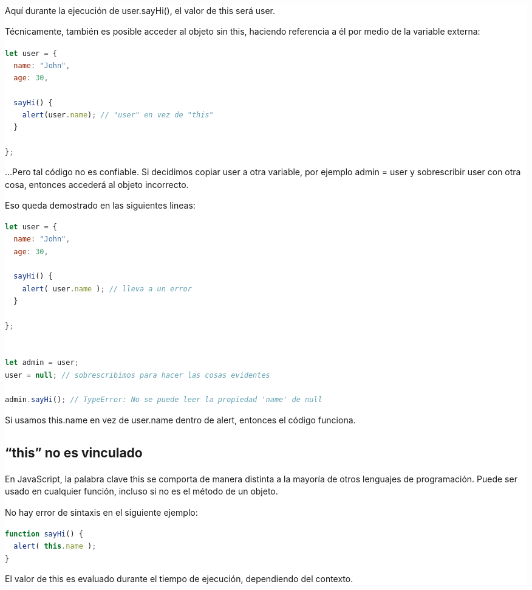 Aquí durante la ejecución de user.sayHi(), el valor de this será user.

Técnicamente, también es posible acceder al objeto sin this, haciendo referencia a él por medio de la variable externa:

````js
let user = {
  name: "John",
  age: 30,

  sayHi() {
    alert(user.name); // "user" en vez de "this"
  }

};
````

…Pero tal código no es confiable. Si decidimos copiar user a otra variable, por ejemplo admin = user y sobrescribir user con otra cosa, entonces accederá al objeto incorrecto.

Eso queda demostrado en las siguientes lineas:

````js
let user = {
  name: "John",
  age: 30,

  sayHi() {
    alert( user.name ); // lleva a un error
  }

};


let admin = user;
user = null; // sobrescribimos para hacer las cosas evidentes

admin.sayHi(); // TypeError: No se puede leer la propiedad 'name' de null
````

Si usamos this.name en vez de user.name dentro de alert, entonces el código funciona.

## “this” no es vinculado

En JavaScript, la palabra clave this se comporta de manera distinta a la mayoría de otros lenguajes de programación. Puede ser usado en cualquier función, incluso si no es el método de un objeto.

No hay error de sintaxis en el siguiente ejemplo:

````js
function sayHi() {
  alert( this.name );
}
````

El valor de this es evaluado durante el tiempo de ejecución, dependiendo del contexto.
